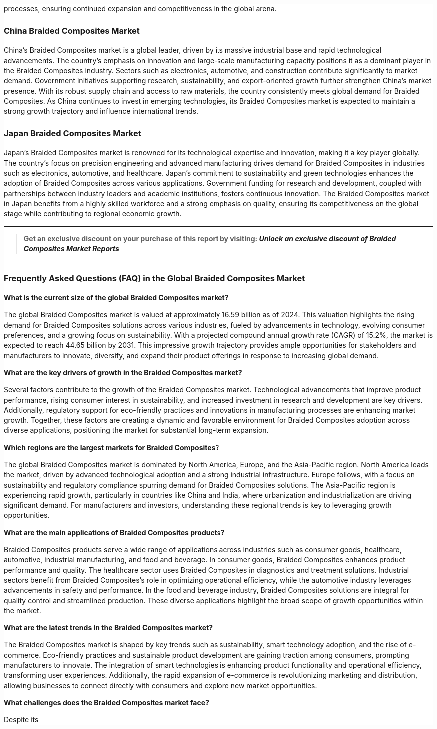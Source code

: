 processes, ensuring continued expansion and competitiveness in the global arena.</p><h3>China Braided Composites Market</h3><p>China&rsquo;s Braided Composites market is a global leader, driven by its massive industrial base and rapid technological advancements. The country&rsquo;s emphasis on innovation and large-scale manufacturing capacity positions it as a dominant player in the Braided Composites industry. Sectors such as electronics, automotive, and construction contribute significantly to market demand. Government initiatives supporting research, sustainability, and export-oriented growth further strengthen China&rsquo;s market presence. With its robust supply chain and access to raw materials, the country consistently meets global demand for Braided Composites. As China continues to invest in emerging technologies, its Braided Composites market is expected to maintain a strong growth trajectory and influence international trends.</p><h3>Japan Braided Composites Market</h3><p>Japan&rsquo;s Braided Composites market is renowned for its technological expertise and innovation, making it a key player globally. The country&rsquo;s focus on precision engineering and advanced manufacturing drives demand for Braided Composites in industries such as electronics, automotive, and healthcare. Japan&rsquo;s commitment to sustainability and green technologies enhances the adoption of Braided Composites across various applications. Government funding for research and development, coupled with partnerships between industry leaders and academic institutions, fosters continuous innovation. The Braided Composites market in Japan benefits from a highly skilled workforce and a strong emphasis on quality, ensuring its competitiveness on the global stage while contributing to regional economic growth.</p><hr /><blockquote><p><strong>Get an exclusive discount on your purchase of this report by visiting: <em><a href="://marketresearchpulse.com/ask-for-discount/113627?utm_source=Github&amp;utm_medium=0116">Unlock an exclusive discount of Braided Composites Market Reports</a></em>&nbsp;</strong></p></blockquote><hr /><h3>Frequently Asked Questions (FAQ) in the Global Braided Composites Market</h3><p><strong>What is the current size of the global Braided Composites market?</strong></p><p>The global Braided Composites market is valued at approximately 16.59 billion as of 2024. This valuation highlights the rising demand for Braided Composites solutions across various industries, fueled by advancements in technology, evolving consumer preferences, and a growing focus on sustainability. With a projected compound annual growth rate (CAGR) of 15.2%, the market is expected to reach 44.65 billion by 2031. This impressive growth trajectory provides ample opportunities for stakeholders and manufacturers to innovate, diversify, and expand their product offerings in response to increasing global demand.</p><p><strong>What are the key drivers of growth in the Braided Composites market?</strong></p><p>Several factors contribute to the growth of the Braided Composites market. Technological advancements that improve product performance, rising consumer interest in sustainability, and increased investment in research and development are key drivers. Additionally, regulatory support for eco-friendly practices and innovations in manufacturing processes are enhancing market growth. Together, these factors are creating a dynamic and favorable environment for Braided Composites adoption across diverse applications, positioning the market for substantial long-term expansion.</p><p><strong>Which regions are the largest markets for Braided Composites?</strong></p><p>The global Braided Composites market is dominated by North America, Europe, and the Asia-Pacific region. North America leads the market, driven by advanced technological adoption and a strong industrial infrastructure. Europe follows, with a focus on sustainability and regulatory compliance spurring demand for Braided Composites solutions. The Asia-Pacific region is experiencing rapid growth, particularly in countries like China and India, where urbanization and industrialization are driving significant demand. For manufacturers and investors, understanding these regional trends is key to leveraging growth opportunities.</p><p><strong>What are the main applications of Braided Composites products?</strong></p><p>Braided Composites products serve a wide range of applications across industries such as consumer goods, healthcare, automotive, industrial manufacturing, and food and beverage. In consumer goods, Braided Composites enhances product performance and quality. The healthcare sector uses Braided Composites in diagnostics and treatment solutions. Industrial sectors benefit from Braided Composites&rsquo;s role in optimizing operational efficiency, while the automotive industry leverages advancements in safety and performance. In the food and beverage industry, Braided Composites solutions are integral for quality control and streamlined production. These diverse applications highlight the broad scope of growth opportunities within the market.</p><p><strong>What are the latest trends in the Braided Composites market?</strong></p><p>The Braided Composites market is shaped by key trends such as sustainability, smart technology adoption, and the rise of e-commerce. Eco-friendly practices and sustainable product development are gaining traction among consumers, prompting manufacturers to innovate. The integration of smart technologies is enhancing product functionality and operational efficiency, transforming user experiences. Additionally, the rapid expansion of e-commerce is revolutionizing marketing and distribution, allowing businesses to connect directly with consumers and explore new market opportunities.</p><p><strong>What challenges does the Braided Composites market face?</strong></p><p>Despite its